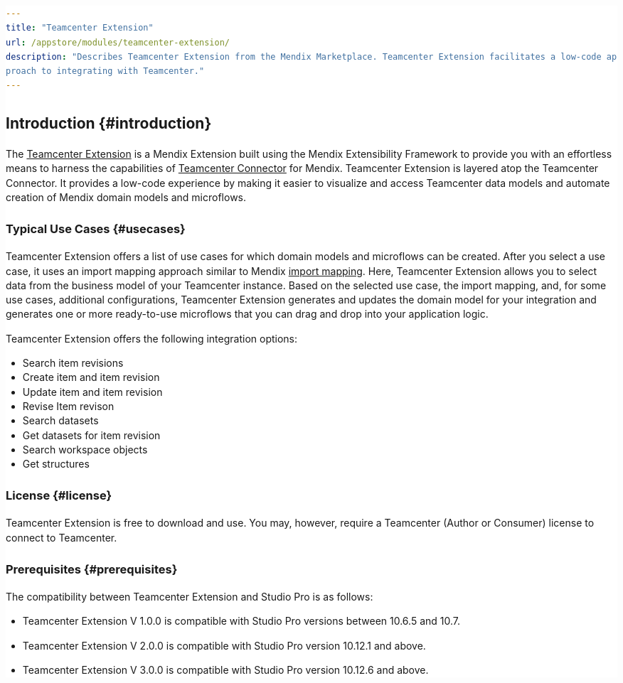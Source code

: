 ```yaml
---
title: "Teamcenter Extension"
url: /appstore/modules/teamcenter-extension/
description: "Describes Teamcenter Extension from the Mendix Marketplace. Teamcenter Extension facilitates a low-code approach to integrating with Teamcenter."
---
```


## Introduction {#introduction}

The [Teamcenter Extension](https://marketplace.mendix.com/link/component/225544) is a Mendix Extension built using the Mendix Extensibility Framework to provide you with an effortless means to harness the capabilities of [Teamcenter Connector](https://marketplace.mendix.com/link/component/111627) for Mendix. Teamcenter Extension is layered atop the Teamcenter Connector. It provides a low-code experience by making it easier to visualize and access Teamcenter data models and automate creation of Mendix domain models and microflows.

### Typical Use Cases {#usecases}

Teamcenter Extension offers a list of use cases for which domain models and microflows can be created. After you select a use case, it uses an import mapping approach similar to Mendix [import mapping](/refguide/import-mappings/). Here, Teamcenter Extension allows you to select data from the business model of your Teamcenter instance. Based on the selected use case, the import mapping, and, for some use cases, additional configurations, Teamcenter Extension generates and updates the domain model for your integration and generates one or more ready-to-use microflows that you can drag and drop into your application logic.

Teamcenter Extension offers the following integration options:

* Search item revisions
* Create item and item revision
* Update item and item revision
* Revise Item revison
* Search datasets
* Get datasets for item revision
* Search workspace objects
* Get structures

### License {#license}

Teamcenter Extension is free to download and use. You may, however, require a Teamcenter (Author or Consumer) license to connect to Teamcenter.

### Prerequisites {#prerequisites}

The compatibility between Teamcenter Extension and Studio Pro is as follows:

* Teamcenter Extension V 1.0.0 is compatible with Studio Pro versions between 10.6.5 and 10.7.

* Teamcenter Extension V 2.0.0 is compatible with Studio Pro version 10.12.1 and above.
  
* Teamcenter Extension V 3.0.0 is compatible with Studio Pro version 10.12.6 and above.
